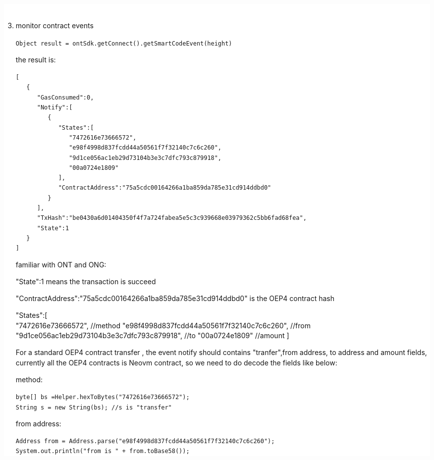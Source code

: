    ​

3. monitor contract events

   ```
   Object result = ontSdk.getConnect().getSmartCodeEvent(height)
   ```

   the result is:

   ```
   [  
      {  
         "GasConsumed":0,
         "Notify":[  
            {  
               "States":[  
                  "7472616e73666572",
                  "e98f4998d837fcdd44a50561f7f32140c7c6c260",
                  "9d1ce056ac1eb29d73104b3e3c7dfc793c879918",
                  "00a0724e1809"
               ],
               "ContractAddress":"75a5cdc00164266a1ba859da785e31cd914ddbd0"
            }
         ],
         "TxHash":"be0430a6d01404350f4f7a724fabea5e5c3c939668e03979362c5bb6fad68fea",
         "State":1
      }
   ]
   ```

   familiar with ONT and ONG:

   "State":1 means the transaction is succeed

   "ContractAddress":"75a5cdc00164266a1ba859da785e31cd914ddbd0"  is the OEP4 contract hash

   "States":[  
                  "7472616e73666572",                                                      //method
                  "e98f4998d837fcdd44a50561f7f32140c7c6c260",       //from
                  "9d1ce056ac1eb29d73104b3e3c7dfc793c879918",     //to
                  "00a0724e1809"                                                                  //amount
               ]

   For a standard OEP4 contract transfer , the event notify should contains "tranfer",from address, to address and amount fields, currently all the OEP4 contracts is Neovm contract, so we need to do decode the fields like below:

   method:

   ```
   byte[] bs =Helper.hexToBytes("7472616e73666572");
   String s = new String(bs); //s is "transfer"
   ```

   from address:

   ```
   Address from = Address.parse("e98f4998d837fcdd44a50561f7f32140c7c6c260");
   System.out.println("from is " + from.toBase58());
   ```
